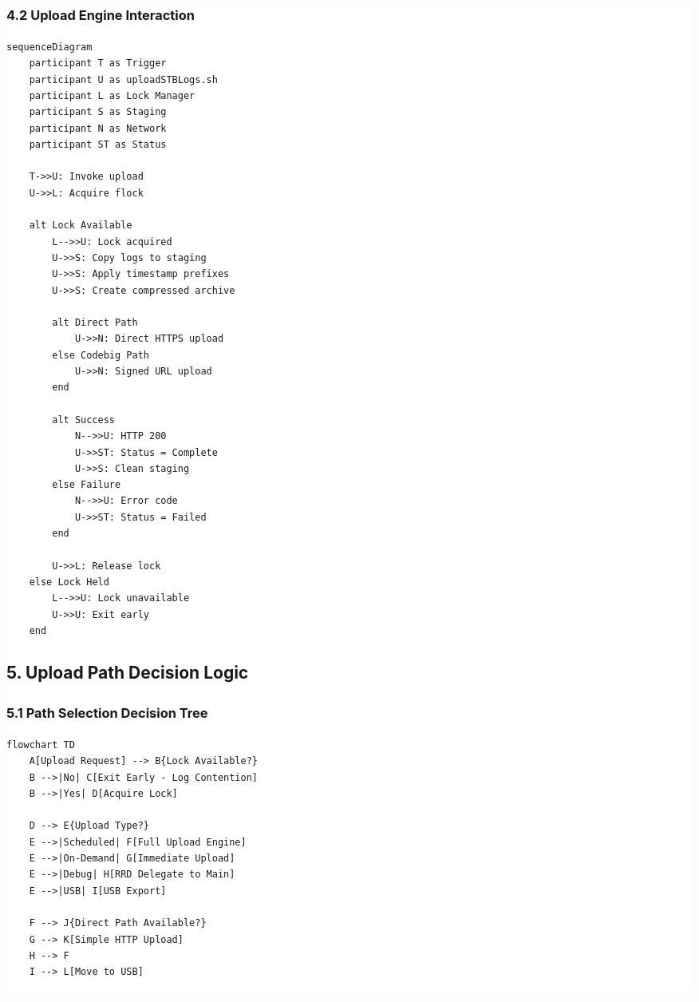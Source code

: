 ### 4.2 Upload Engine Interaction

```mermaid
sequenceDiagram
    participant T as Trigger
    participant U as uploadSTBLogs.sh
    participant L as Lock Manager
    participant S as Staging
    participant N as Network
    participant ST as Status
    
    T->>U: Invoke upload
    U->>L: Acquire flock
    
    alt Lock Available
        L-->>U: Lock acquired
        U->>S: Copy logs to staging
        U->>S: Apply timestamp prefixes
        U->>S: Create compressed archive
        
        alt Direct Path
            U->>N: Direct HTTPS upload
        else Codebig Path
            U->>N: Signed URL upload
        end
        
        alt Success
            N-->>U: HTTP 200
            U->>ST: Status = Complete
            U->>S: Clean staging
        else Failure
            N-->>U: Error code
            U->>ST: Status = Failed
        end
        
        U->>L: Release lock
    else Lock Held
        L-->>U: Lock unavailable
        U->>U: Exit early
    end
```

## 5. Upload Path Decision Logic

### 5.1 Path Selection Decision Tree

```mermaid
flowchart TD
    A[Upload Request] --> B{Lock Available?}
    B -->|No| C[Exit Early - Log Contention]
    B -->|Yes| D[Acquire Lock]
    
    D --> E{Upload Type?}
    E -->|Scheduled| F[Full Upload Engine]
    E -->|On-Demand| G[Immediate Upload]
    E -->|Debug| H[RRD Delegate to Main]
    E -->|USB| I[USB Export]
    
    F --> J{Direct Path Available?}
    G --> K[Simple HTTP Upload]
    H --> F
    I --> L[Move to USB]
    
```